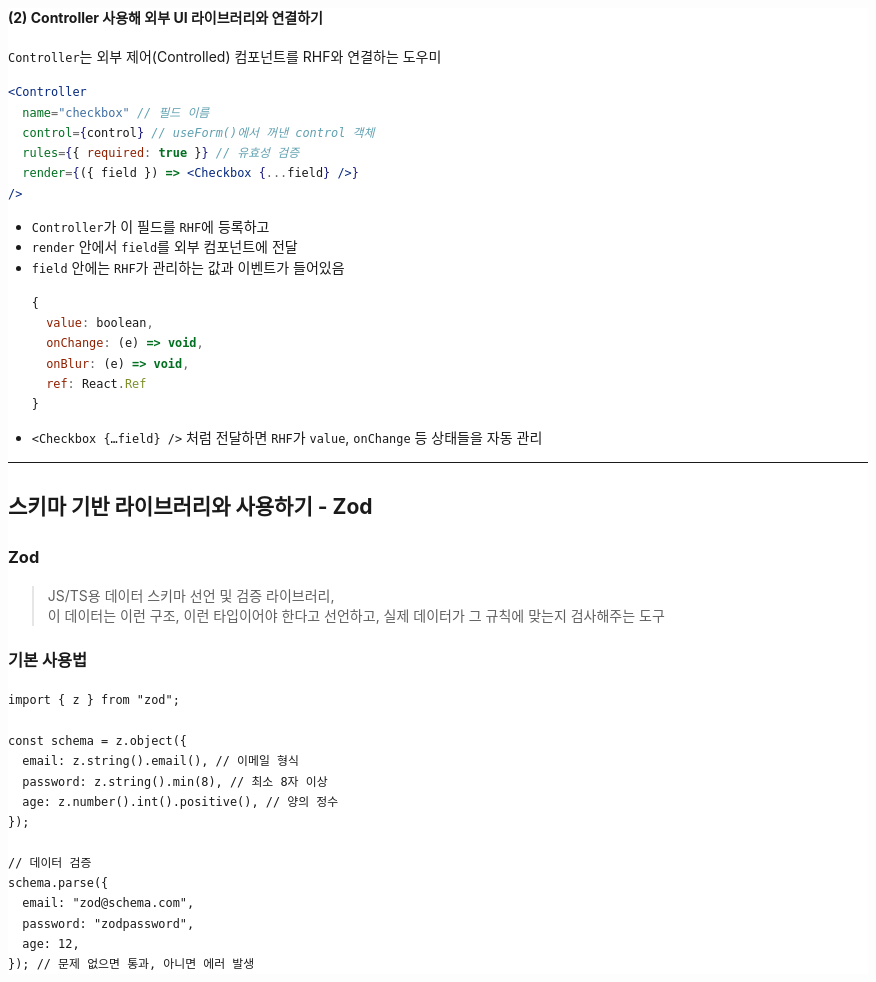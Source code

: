 #### (2) Controller 사용해 외부 UI 라이브러리와 연결하기

`Controller`는 외부 제어(Controlled) 컴포넌트를 RHF와 연결하는 도우미

```jsx
<Controller
  name="checkbox" // 필드 이름
  control={control} // useForm()에서 꺼낸 control 객체
  rules={{ required: true }} // 유효성 검증
  render={({ field }) => <Checkbox {...field} />}
/>
```

- `Controller`가 이 필드를 `RHF`에 등록하고
- `render` 안에서 `field`를 외부 컴포넌트에 전달
- `field` 안에는 `RHF`가 관리하는 값과 이벤트가 들어있음
  ```javascript
  {
    value: boolean,
    onChange: (e) => void,
    onBlur: (e) => void,
    ref: React.Ref
  }
  ```
- `<Checkbox {…field} />` 처럼 전달하면 `RHF`가 `value`, `onChange` 등 상태들을 자동 관리

---

## 스키마 기반 라이브러리와 사용하기 - Zod

### Zod

> JS/TS용 데이터 스키마 선언 및 검증 라이브러리,<br/>
> 이 데이터는 이런 구조, 이런 타입이어야 한다고 선언하고, 실제 데이터가 그 규칙에 맞는지 검사해주는 도구

### 기본 사용법

```tsx
import { z } from "zod";

const schema = z.object({
  email: z.string().email(), // 이메일 형식
  password: z.string().min(8), // 최소 8자 이상
  age: z.number().int().positive(), // 양의 정수
});

// 데이터 검증
schema.parse({
  email: "zod@schema.com",
  password: "zodpassword",
  age: 12,
}); // 문제 없으면 통과, 아니면 에러 발생
```
